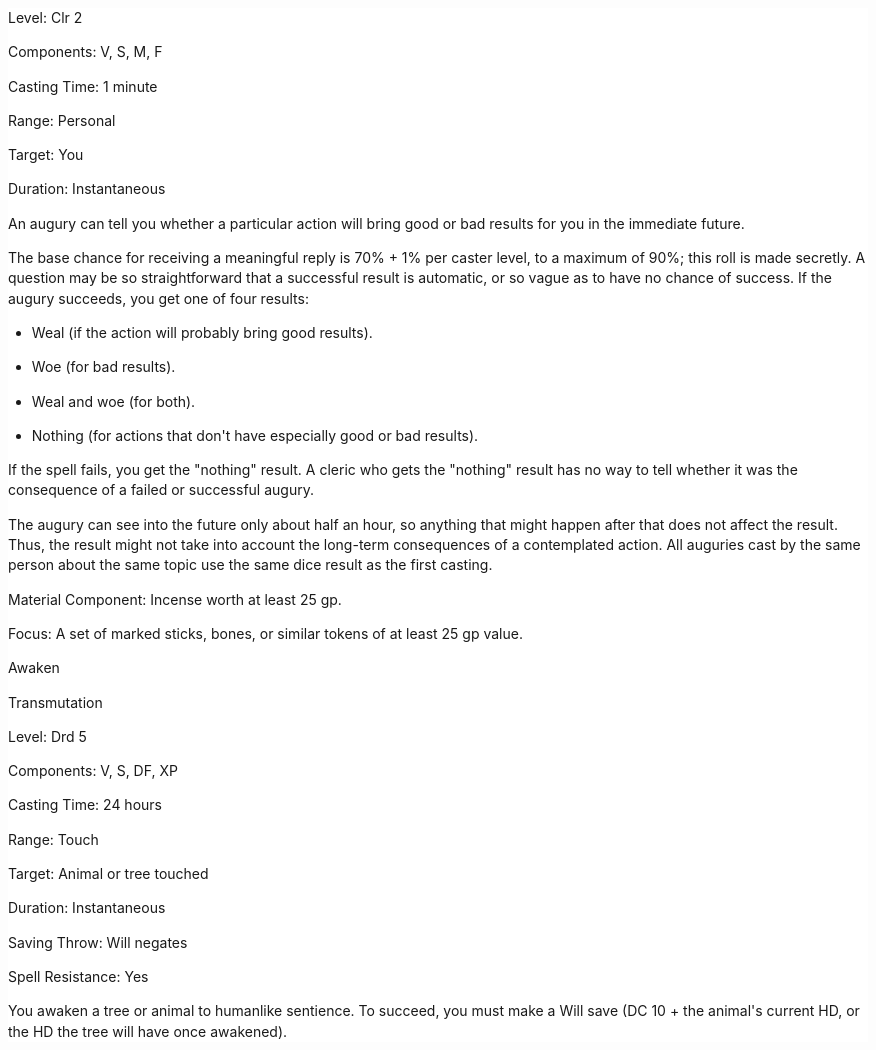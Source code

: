 Level: Clr 2

Components: V, S, M, F

Casting Time: 1 minute

Range: Personal

Target: You

Duration: Instantaneous

An augury can tell you whether a particular action will bring good or bad results for you in the immediate future.

The base chance for receiving a meaningful reply is 70% + 1% per caster level, to a maximum of 90%; this roll is made secretly. A question may be so straightforward that a successful result is automatic, or so vague as to have no chance of success. If the augury succeeds, you get one of four results:

* Weal (if the action will probably bring good results).

* Woe (for bad results).

* Weal and woe (for both).

* Nothing (for actions that don't have especially good or bad results).

If the spell fails, you get the "nothing" result. A cleric who gets the "nothing" result has no way to tell whether it was the consequence of a failed or successful augury.

The augury can see into the future only about half an hour, so anything that might happen after that does not affect the result. Thus, the result might not take into account the long-term consequences of a contemplated action. All auguries cast by the same person about the same topic use the same dice result as the first casting.

Material Component: Incense worth at least 25 gp.

Focus: A set of marked sticks, bones, or similar tokens of at least 25 gp value.



Awaken

Transmutation

Level: Drd 5

Components: V, S, DF, XP

Casting Time: 24 hours

Range: Touch

Target: Animal or tree touched

Duration: Instantaneous

Saving Throw: Will negates

Spell Resistance: Yes

You awaken a tree or animal to humanlike sentience. To succeed, you must make a Will save (DC 10 + the animal's current HD, or the HD the tree will have once awakened).
